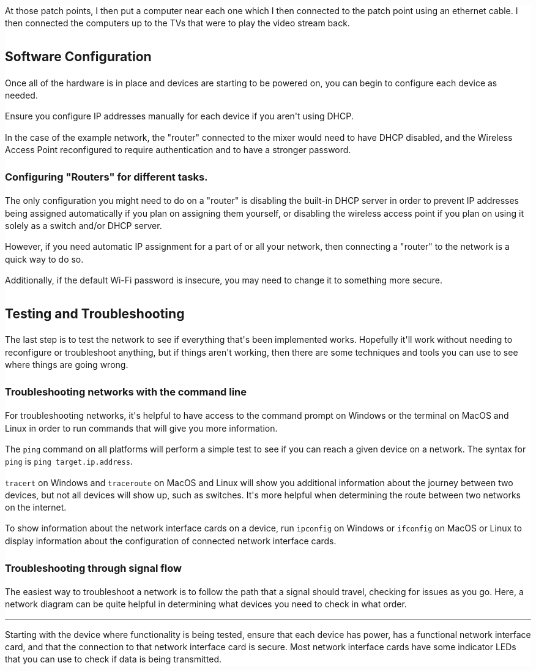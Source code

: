At those patch points, I then put a computer near each one which I then connected to the patch point using an ethernet cable. I then connected the computers up to the TVs that were to play the video stream back.

## Software Configuration
Once all of the hardware is in place and devices are starting to be powered on, you can begin to configure each device as needed.

Ensure you configure IP addresses manually for each device if you aren't using DHCP.

In the case of the example network, the "router" connected to the mixer would need to have DHCP disabled, and the Wireless Access Point reconfigured to require authentication and to have a stronger password.

### Configuring "Routers" for different tasks.
The only configuration you might need to do on a "router" is disabling the built-in DHCP server in order to prevent IP addresses being assigned automatically if you plan on assigning them yourself, or disabling the wireless access point if you plan on using it solely as a switch and/or DHCP server.

However, if you need automatic IP assignment for a part of or all your network, then connecting a "router" to the network is a quick way to do so.

Additionally, if the default Wi-Fi password is insecure, you may need to change it to something more secure.

## Testing and Troubleshooting
The last step is to test the network to see if everything that's been implemented works. Hopefully it'll work without needing to reconfigure or troubleshoot anything, but if things aren't working, then there are some techniques and tools you can use to see where things are going wrong.

### Troubleshooting networks with the command line
For troubleshooting networks, it's helpful to have access to the command prompt on Windows or the terminal on MacOS and Linux in order to run commands that will give you more information.

The `ping` command on all platforms will perform a simple test to see if you can reach a given device on a network. The syntax for `ping` is `ping target.ip.address`. 

`tracert` on Windows and `traceroute` on MacOS and Linux will show you additional information about the journey between two devices, but not all devices will show up, such as switches. It's more helpful when determining the route between two networks on the internet.

To show information about the network interface cards on a device, run `ipconfig` on Windows or `ifconfig` on MacOS or Linux to display information about the configuration of connected network interface cards.

### Troubleshooting through signal flow
The easiest way to troubleshoot a network is to follow the path that a signal should travel, checking for issues as you go. Here, a network diagram can be quite helpful in determining what devices you need to check in what order.

---

Starting with the device where functionality is being tested, ensure that each device has power, has a functional network interface card, and that the connection to that network interface card is secure. Most network interface cards have some indicator LEDs that you can use to check if data is being transmitted.
